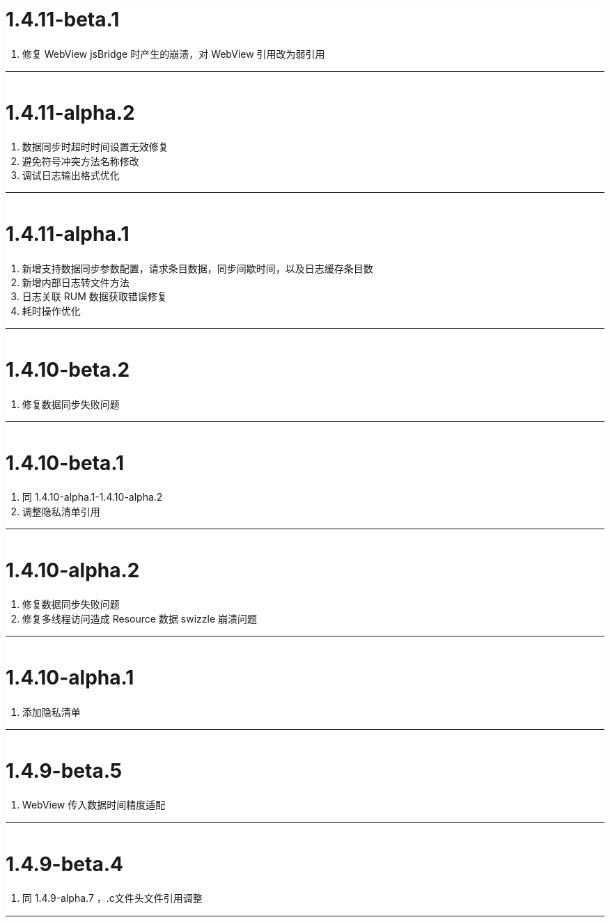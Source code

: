 # 1.4.11-beta.1
1. 修复 WebView jsBridge 时产生的崩溃，对 WebView 引用改为弱引用
---
# 1.4.11-alpha.2
1. 数据同步时超时时间设置无效修复
2. 避免符号冲突方法名称修改
2. 调试日志输出格式优化
---

# 1.4.11-alpha.1
1. 新增支持数据同步参数配置，请求条目数据，同步间歇时间，以及日志缓存条目数
2. 新增内部日志转文件方法
3. 日志关联 RUM 数据获取错误修复
4. 耗时操作优化

---
# 1.4.10-beta.2
1. 修复数据同步失败问题

---
# 1.4.10-beta.1
1. 同 1.4.10-alpha.1-1.4.10-alpha.2
2. 调整隐私清单引用

---
# 1.4.10-alpha.2
1. 修复数据同步失败问题
2. 修复多线程访问造成 Resource 数据 swizzle 崩溃问题

---
# 1.4.10-alpha.1
1. 添加隐私清单

---
# 1.4.9-beta.5
1. WebView 传入数据时间精度适配

---
# 1.4.9-beta.4
1. 同 1.4.9-alpha.7 ，.c文件头文件引用调整

---